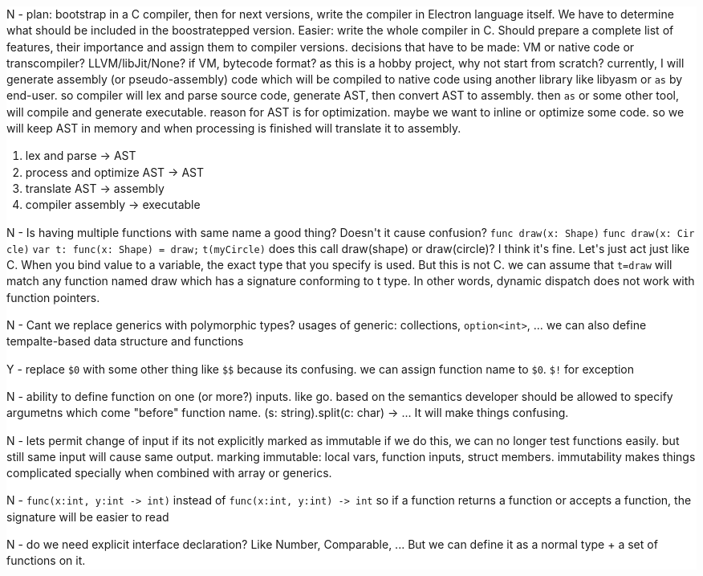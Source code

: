 N - plan: bootstrap in a C compiler, then for next versions, write the compiler in Electron language itself.
We have to determine what should be included in the boostratepped version.
Easier: write the whole compiler in C. Should prepare a complete list of features, their importance and assign them to compiler versions.
decisions that have to be made: 
VM or native code or transcompiler? 
LLVM/libJit/None? if VM, bytecode format? 
as this is a hobby project, why not start from scratch?
currently, I will generate assembly (or pseudo-assembly) code which will be compiled to native code using another library like libyasm or `as` by end-user. 
so compiler will lex and parse source code, generate AST, then convert AST to assembly. 
then `as` or some other tool, will compile and generate executable.
reason for AST is for optimization. maybe we want to inline or optimize some code.
so we will keep AST in memory and when processing is finished will translate it to assembly.
1. lex and parse -> AST
2. process and optimize AST -> AST
3. translate AST -> assembly
4. compiler assembly -> executable

N - Is having multiple functions with same name a good thing? Doesn't it cause confusion?
`func draw(x: Shape)`
`func draw(x: Circle)`
`var t: func(x: Shape) = draw;` 
`t(myCircle)` does this call draw(shape) or draw(circle)?
I think it's fine. Let's just act just like C. When you bind value to a variable, the exact type that you specify is used.
But this is not C. we can assume that `t=draw` will match any function named draw which has a signature conforming to t type. 
In other words, dynamic dispatch does not work with function pointers.

N - Cant we replace generics with polymorphic types?
usages of generic: collections, `option<int>`, ...
we can also define tempalte-based data structure and functions

Y - replace `$0` with some other thing like `$$` because its confusing.
we can assign function name to `$0`. `$!` for exception

N - ability to define function on one (or more?) inputs. like go.
based on the semantics developer should be allowed to specify argumetns which come "before" function name.
(s: string).split(c: char) -> ...
It will make things confusing.

N - lets permit change of input if its not explicitly marked as immutable
if we do this, we can no longer test functions easily. but still same input will cause same output.
marking immutable: local vars, function inputs, struct members.
immutability makes things complicated specially when combined with array or generics.

N - `func(x:int, y:int -> int)` instead of `func(x:int, y:int) -> int`
so if a function returns a function or accepts a function, the signature will be easier to read

N - do we need explicit interface declaration? Like Number, Comparable, ...
But we can define it as a normal type + a set of functions on it.
